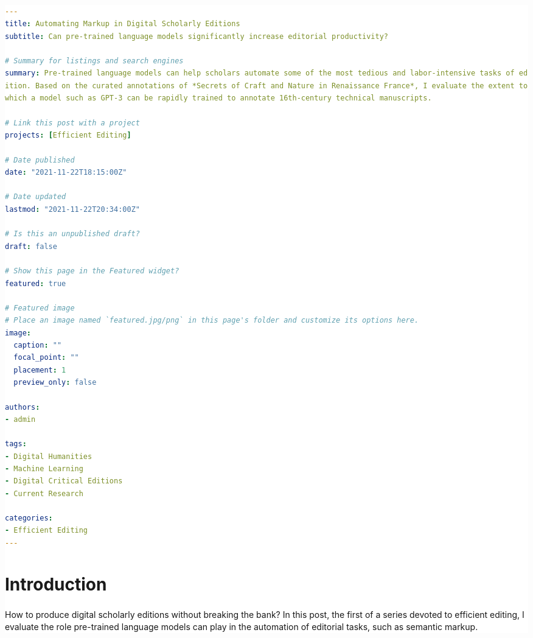 ```yaml
---
title: Automating Markup in Digital Scholarly Editions
subtitle: Can pre-trained language models significantly increase editorial productivity?

# Summary for listings and search engines
summary: Pre-trained language models can help scholars automate some of the most tedious and labor-intensive tasks of edition. Based on the curated annotations of *Secrets of Craft and Nature in Renaissance France*, I evaluate the extent to which a model such as GPT-3 can be rapidly trained to annotate 16th-century technical manuscripts.

# Link this post with a project
projects: [Efficient Editing]

# Date published
date: "2021-11-22T18:15:00Z"

# Date updated
lastmod: "2021-11-22T20:34:00Z"

# Is this an unpublished draft?
draft: false

# Show this page in the Featured widget?
featured: true

# Featured image
# Place an image named `featured.jpg/png` in this page's folder and customize its options here.
image:
  caption: ""
  focal_point: ""
  placement: 1
  preview_only: false

authors:
- admin

tags:
- Digital Humanities
- Machine Learning
- Digital Critical Editions
- Current Research

categories:
- Efficient Editing
---
```

# Introduction
How to produce digital scholarly editions without breaking the bank? In this post, the first of a series devoted to efficient editing, I evaluate the role pre-trained language models can play in the automation of editorial tasks, such as semantic markup.
